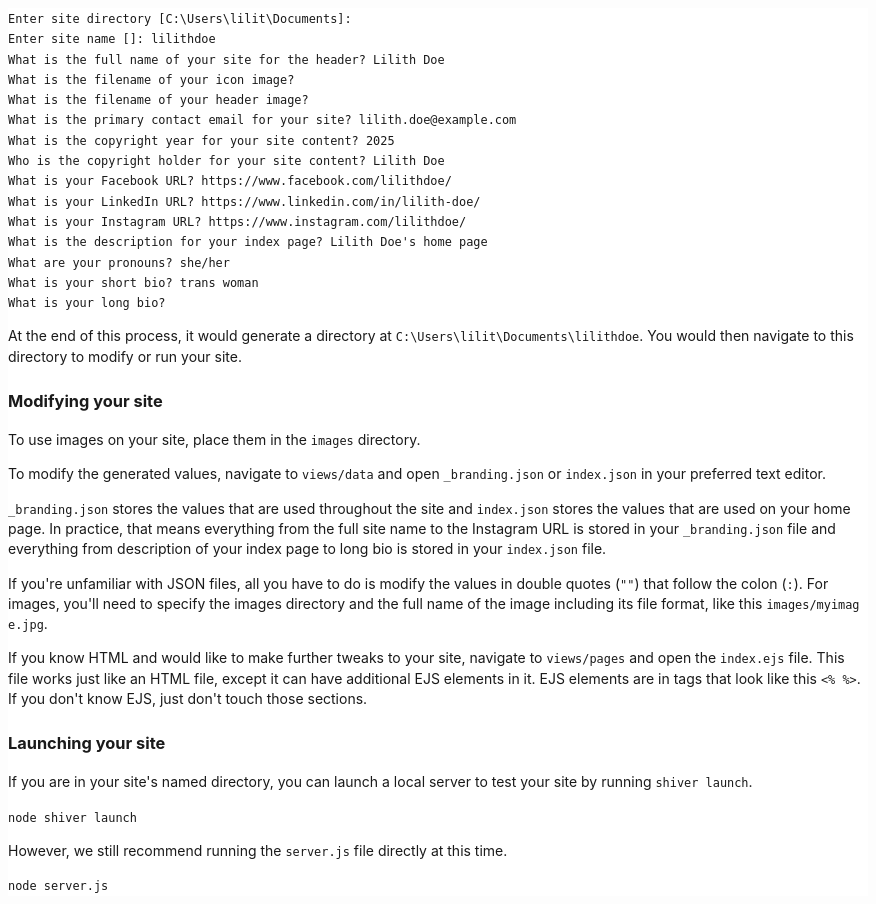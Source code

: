 ```console
Enter site directory [C:\Users\lilit\Documents]:
Enter site name []: lilithdoe
What is the full name of your site for the header? Lilith Doe
What is the filename of your icon image?
What is the filename of your header image?
What is the primary contact email for your site? lilith.doe@example.com
What is the copyright year for your site content? 2025
Who is the copyright holder for your site content? Lilith Doe
What is your Facebook URL? https://www.facebook.com/lilithdoe/
What is your LinkedIn URL? https://www.linkedin.com/in/lilith-doe/
What is your Instagram URL? https://www.instagram.com/lilithdoe/
What is the description for your index page? Lilith Doe's home page
What are your pronouns? she/her
What is your short bio? trans woman
What is your long bio?
```

At the end of this process, it would generate a directory at `C:\Users\lilit\Documents\lilithdoe`. You would then navigate to this directory to modify or run your site.

### Modifying your site

To use images on your site, place them in the `images` directory.

To modify the generated values, navigate to `views/data` and open `_branding.json` or `index.json` in your preferred text editor.

`_branding.json` stores the values that are used throughout the site and `index.json` stores the values that are used on your home page. In practice, that means everything from the full site name to the Instagram URL is stored in your `_branding.json` file and everything from description of your index page to long bio is stored in your `index.json` file.

If you're unfamiliar with JSON files, all you have to do is modify the values in double quotes (`""`) that follow the colon (`:`). For images, you'll need to specify the images directory and the full name of the image including its file format, like this `images/myimage.jpg`.

If you know HTML and would like to make further tweaks to your site, navigate to `views/pages` and open the `index.ejs` file. This file works just like an HTML file, except it can have additional EJS elements in it. EJS elements are in tags that look like this `<% %>`. If you don't know EJS, just don't touch those sections.

### Launching your site

If you are in your site's named directory, you can launch a local server to test your site by running `shiver launch`.

```bash
node shiver launch
```

However, we still recommend running the `server.js` file directly at this time.

```bash
node server.js
```
